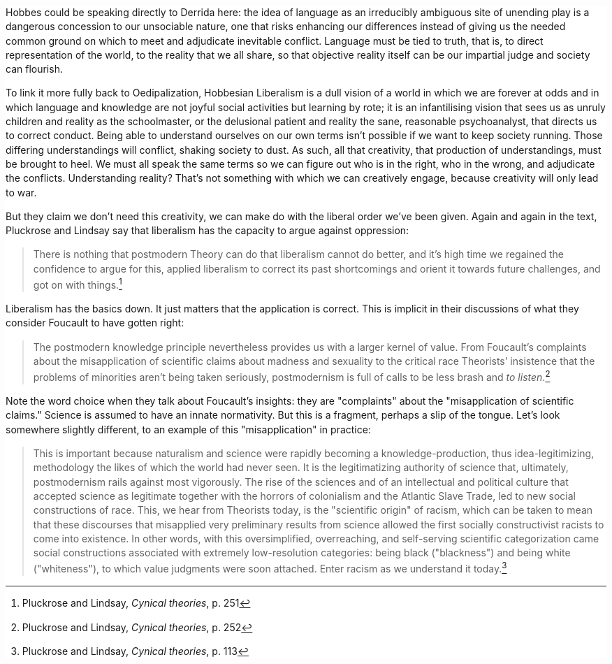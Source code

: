 [^Hobbes1996_6-20_emph]: Hobbes, *Leviathan*, chapter 6, paragraph 20, my emphasis.  

Hobbes could be speaking directly to Derrida here: the idea of language as an irreducibly ambiguous site of unending play is a dangerous concession to our unsociable nature, one that risks enhancing our differences instead of giving us the needed common ground on which to meet and adjudicate inevitable conflict. Language must be tied to truth, that is, to direct representation of the world, to the reality that we all share, so that objective reality itself can be our impartial judge and society can flourish.

To link it more fully back to Oedipalization, Hobbesian Liberalism is a dull vision of a world in which we are forever at odds and in which language and knowledge are not joyful social activities but learning by rote; it is an infantilising vision that sees us as unruly children and reality as the schoolmaster, or the delusional patient and reality the sane, reasonable psychoanalyst, that directs us to correct conduct. Being able to understand ourselves on our own terms isn’t possible if we want to keep society running. Those differing understandings will conflict, shaking society to dust. As such, all that creativity, that production of understandings, must be brought to heel. We must all speak the same terms so we can figure out who is in the right, who in the wrong, and adjudicate the conflicts. Understanding reality? That’s not something with which we can creatively engage, because creativity will only lead to war.

But they claim we don’t need this creativity, we can make do with the liberal order we’ve been given. Again and again in the text, Pluckrose and Lindsay say that liberalism has the capacity to argue against oppression:

> There is nothing that postmodern Theory can do that liberalism cannot do better, and it’s high time we regained the confidence to argue for this, applied liberalism to correct its past shortcomings and orient it towards future challenges, and got on with things.[^CynThe_251]




Liberalism has the basics down. It just matters that the application is correct. This is implicit in their discussions of what they consider Foucault to have gotten right:

> The postmodern knowledge principle nevertheless provides us with a larger kernel of value. From Foucault’s complaints about the misapplication of scientific claims about madness and sexuality to the critical race Theorists’ insistence that the problems of minorities aren’t being taken seriously, postmodernism is full of calls to be less brash and *to listen*.[^CynThe_252]



Note the word choice when they talk about Foucault’s insights: they are "complaints" about the "misapplication of scientific claims." Science is assumed to have an innate normativity. But this is a fragment, perhaps a slip of the tongue. Let’s look somewhere slightly different, to an example of this "misapplication" in practice:

> This is important because naturalism and science were rapidly becoming a knowledge-production, thus idea-legitimizing, methodology the likes of which the world had never seen. It is the legitimatizing authority of science that, ultimately, postmodernism rails against most vigorously. The rise of the sciences and of an intellectual and political culture that accepted science as legitimate together with the horrors of colonialism and the Atlantic Slave Trade, led to new social constructions of race. This, we hear from Theorists today, is the "scientific origin" of racism, which can be taken to mean that these discourses that misapplied very preliminary results from science allowed the first socially constructivist racists to come into existence. In other words, with this oversimplified, overreaching, and self-serving scientific categorization came social constructions associated with extremely low-resolution categories: being black ("blackness") and being white ("whiteness"), to which value judgments were soon attached. Enter racism as we understand it today.[^CynThe_113]


[^OC_par617]: Wittgenstein, *On Certainty*, paragraph 617
[^mounk]: Mounk, [<i>What an Audacious Hoax Reveals about Academia.</i>](https://www.theatlantic.com/ideas/archive/2018/10/new-sokal-hoax/572212/)
[^CynThe_20_emph]: Pluckrose and Lindsay, *Cynical theories*, p. 20, emphasis mine.
[^tgrift]: Myers, *The grift, oh the grift.*
[^bogmoly]: McClernan, *Quillette - Molyneux connections*.
[^Derrida2005_71]: Derrida, *Paper machine*, p. 71.
[^CynThe_38]: Pluckrose and Lindsay, *Cynical theories*, p. 38
[^CynThe_322]: Pluckrose and Lindsay, *Cynical theories*, p. 322
[^CynThe_258]: Pluckrose and Lindsay, *Cynical theories*, p. 258
[^CynThe_260]: Pluckrose and Lindsay, *Cynical theories*, p. 260
[^CynThe_251]: Pluckrose and Lindsay, *Cynical theories*, p. 251
[^CynThe_252]: Pluckrose and Lindsay, *Cynical theories*, p. 252
[^CynThe_113]: Pluckrose and Lindsay, *Cynical theories*, p. 113
[^CynThe_244]: Pluckrose and Lindsay, *Cynical theories*, p. 244
[^CynThe_240]: Pluckrose and Lindsay, *Cynical theories*, p. 240
[^CynThe_31ff]: Pluckrose and Lindsay, *Cynical theories*, p. 31ff
[^CynThe_75-76]: Pluckrose and Lindsay, *Cynical theories*, p. 75-76
[^CynThe_40]: Pluckrose and Lindsay, *Cynical theories*, p. 40
[^CynThe_32_emph]: Pluckrose and Lindsay, *Cynical theories*, p. 32, my emphasis 
[^CynThe_47]: Pluckrose and Lindsay, *Cynical theories*, p. 47
[^CynThe_238]: Pluckrose and Lindsay, *Cynical theories*, p. 238 
[^CynThe_29-and-108-emph]: Pluckrose and Lindsay, *Cynical theories*, p. 29 and 108, my emphasis.
[^CynThe_250]: Pluckrose and Lindsay, *Cynical theories*, p. 250
[^CynThe_33]: Pluckrose and Lindsay, *Cynical theories*, p. 33
[^CynThe_59]: Pluckrose and Lindsay, *Cynical theories*, p. 59
[^CynThe_157]: Pluckrose and Lindsay, *Cynical theories*, p. 157
[^CynThe_254-55]: Pluckrose and Lindsay, *Cynical theories*, p. 254-255
[^CynThe_15]: Pluckrose and Lindsay, *Cynical theories*, p. 15
[^CynThe_198]: Pluckrose and Lindsay, *Cynical theories*, p. 198
[^CynThe_75]: Pluckrose and Lindsay, *Cynical theories*, p. 75
[^CynThe_34]: Pluckrose and Lindsay, *Cynical theories*, p. 34
[^CynThe_30]: Pluckrose and Lindsay, *Cynical theories*, p. 30
[^CynThe_19]: Pluckrose and Lindsay, *Cynical theories*, p. 19
[^CynThe_94]: Pluckrose and Lindsay, *Cynical theories*, p. 94
[^CynThe_262-263]: Pluckrose and Lindsay, *Cynical theories*, p. 262-263
[^CynThe_13]: Pluckrose and Lindsay, *Cynical theories*, p. 13
[^Bright]: Bright, *Truth in the Culture War*.
[^Foucault1972_76]: Foucault, *The Archeology of Knowledge*, p. 76, my emphasis.
[^CW_20]: Boghossian, *Welcome to the Culture War 2.0"
[^Gould1996_402]: Gould, *The mismeasure of man*, p. 402.
[^PinkerRaceScience]: McClernan, *Four Koch Toadies Defend Race Science*
[^Richardson2013]: Richardson, *Sex Itself*
[^Butler1999_12]: Butler, *Gender Trouble*, p. 12
[^KingLetter]: King, "Letter From Birmingham Jail" 
[^AO_45]: Deleuze and Guattari, *Anti-Oedipus*, p. 45
[^Fortier2018]: Fortier, "On Steven Pinker's Hobbesian Liberalism" 
[^Pettit2008_chap7]: Pettit, *Made with words*, chapter 7.
[^Hobbes1983_1.2]: Hobbes, *De cive*, chapter 1, paragraph 2
[^Hobbes1996_15.17]: Hobbes, *Leviathan*, chapter 15, paragraph 17.
[^Hobbes1983_10.1]: Hobbes, *De cive*, chapter 10, paragraph 1
[^Fortier2018_483]: Fortier, "On Steven Pinker's Hobbesian Liberalism", p. 483.
[^Pinker2011_2]: Pinker, *The Better Angels of our Nature*, chapter 2.
[^Hobbes1996_13]: Hobbes, *Leviathan*, chapter 13
[^Fortier2018_476]: Fortier, "On Steven Pinker's Hobbesian Liberalism", p. 476
[^Hobbes1996_17.6]: Hobbes, *Leviathan*, chapter 17, paragraph 6
[^Hobbes1994_19.5]: Hobbes, *The elements of law, natural and politic*, chapter 19, paragraph 5
[^Hobbes1996_5.24]: Hobbes, *Leviathan*, chapter 5, paragraph 24
[^Hobbes1994_29.8]: Hobbes, *The elements of law, natural and politic*, chapter 29, paragraph 8
[^Hobbes1996_4]: Hobbes, *Leviathan*, chapter 4
[^Hobbes1996_6.7]: Hobbes, *Leviathan*, chapter 6, paragraph 7
[^Pinker2011_84,283,382,622]: Pinker, *The Better Angels of our Nature*, pp. 84, 283, 382, 622
[^Fortier2018_465-466]: Fortier, "On Steven Pinker's Hobbesian Liberalism", p. 465-466.
[^Pettit2008_86]: Pettit, *Made with words*, p. 86
[^Fortier2018_472]: Fortier, "On Steven Pinker's Hobbesian Liberalism", p. 472
[^Hobbes1996_5.3]: Hobbes, *Leviathan*, chapter 5, paragraph 3
[^Pettit2008_121]: Pettit, *Made with words*, p. 121
[^Skinner2002_124ff]: Skinner, *Visions of Politics*, p. 124ff.
[^Stirner2017_122]: Stirner, *The unique and its property*, p. 122
[^Marian-or-David_sec9-2]: David, "The Correspondence Theory of Truth", sec. 9.2
[^Hornsby1997]: Hornsby "I-The Presidential Address: Truth: The Identity Theory"  
[^McDowell1996_27]: McDowell, *Mind and World*, p. 27
[^DnR_131]: Deleuze, *Difference and Repetition*, p. 131
[^DnR_130]: Deleuze, *Difference and Repetition*, p. 130
[^DnR_133]: Deleuze, *Difference and Repetition*, p. 133
[^DnR_134]: Deleuze, *Difference and Repetition*, p. 134 
[^PG_par244]: Wittgenstein, *Philosophical Grammar*, paragraph 244
[^BT_par184]: Wittgenstein, *The Big Typescript*, paragraph 184
[^Derrida1997_158]: Derrida, *Of Grammatology*, p. 158 
[^Derrida1997_19]: Derrida, *Of Grammatology*, p. 19
[^BH2005_210]: Baker and Hacker, *Wittgenstein*, p. 210
[^BH2005_47]: Baker and Hacker, *Wittgenstein*, p. 47
[^LFM_246]: Wittgenstein, *Lectures in the Foundations of Mathematics*, p. 246
[^OC_par558]: Wittgenstein, *On Certainty*, paragraph 558
[^PI_par142]: Wittgenstein, *Philosophical Investigations*, paragraph 142
[^Z_par350]: Wittgenstein, *Zettel*, paragraph 350
[^OC_par474]: Wittgenstein, *On Certainty*, paragraph 474
[^Huetter-Almerigi2020_2]: Huetter-Almerigi, *Two Forms of Realism*
[^Rorty2000a_376]: Rorty, "Response to Ramberg", p. 376
[^OC_par558]: Wittgenstein, *On Certainty*, paragraph 558
[^Rorty2021]: Rorty, *Pragmatism as anti-authoritarianism*
[^Z_par358]: Wittgenstein, *Zettel*, paragraph 358
[^Rorty2000a_374]: Rorty, "Response to Ramberg", p. 374
[^Brandom2009]: Brandom, "Why Truth is not Important in Philosophy" 
[^Medina2013]: Medina, *The Epistimology of Resistance*
[^Rorty2000b_343]: Rorty, "Response to Conant", p. 376 
[^added_footnote]: As always with quick summaries, things are more complicated than this. For Wittgenstein, the reality for which our words 'stand' is that we have a use for them: claims about numbers stand for our practices of counting. His notion of there being no behind the rules comes from his philosophy of mathematics, in which it is the proof, not something behind the proof, that proves. In our ordinary way with words, it is the lives in which those words are embedded, all sorts of links to the non-linguistic, which give them their meaning. Call this 'correspondence with reality' if you want, but Wittgenstein's point is that what it means to correctly or incorrectly apply a rule is all laid out before us: it does not lie deep beneath the surface of these words, or up above in a transcendent reality like Plato's heaven. Looking behind the practice, behind the rule, like a dog seeking its reflection behind the mirror, is a fool's game. Reality is not found **there**, but in the game itself, in our ordinary going-on with things as we do. In the case of Derrida, things are also more complicated than there simply being no 'outside' to the text. Derrida is a philosopher of **writing** rather than a philosopher of language (as the name of his book, 'Of Grammatology', implies) and when he says there is no outside-text, no outside-writing, he means that the stable reality we wish to find behind our words is suffused with the same interplay of presence and absence as any text is. It cannot function as an origin, as an authority outside play, because it too is nothing but writing. 